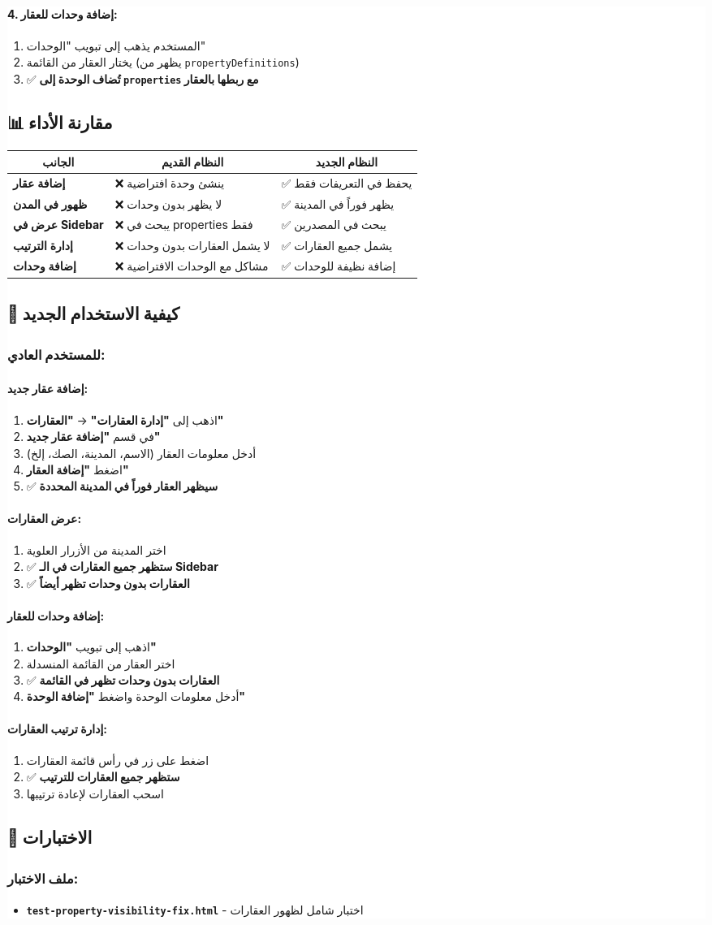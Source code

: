 #### **4. إضافة وحدات للعقار:**
1. المستخدم يذهب إلى تبويب "الوحدات"
2. يختار العقار من القائمة (يظهر من `propertyDefinitions`)
3. ✅ **تُضاف الوحدة إلى `properties` مع ربطها بالعقار**

## 📊 **مقارنة الأداء**

| الجانب | النظام القديم | النظام الجديد |
|---------|-------------|-------------|
| **إضافة عقار** | ❌ ينشئ وحدة افتراضية | ✅ يحفظ في التعريفات فقط |
| **ظهور في المدن** | ❌ لا يظهر بدون وحدات | ✅ يظهر فوراً في المدينة |
| **عرض في Sidebar** | ❌ يبحث في properties فقط | ✅ يبحث في المصدرين |
| **إدارة الترتيب** | ❌ لا يشمل العقارات بدون وحدات | ✅ يشمل جميع العقارات |
| **إضافة وحدات** | ❌ مشاكل مع الوحدات الافتراضية | ✅ إضافة نظيفة للوحدات |

## 🚀 **كيفية الاستخدام الجديد**

### **للمستخدم العادي:**

#### **إضافة عقار جديد:**
1. اذهب إلى **"إدارة العقارات"** → **"العقارات"**
2. في قسم **"إضافة عقار جديد"**
3. أدخل معلومات العقار (الاسم، المدينة، الصك، إلخ)
4. اضغط **"إضافة العقار"**
5. ✅ **سيظهر العقار فوراً في المدينة المحددة**

#### **عرض العقارات:**
1. اختر المدينة من الأزرار العلوية
2. ✅ **ستظهر جميع العقارات في الـ Sidebar**
3. ✅ **العقارات بدون وحدات تظهر أيضاً**

#### **إضافة وحدات للعقار:**
1. اذهب إلى تبويب **"الوحدات"**
2. اختر العقار من القائمة المنسدلة
3. ✅ **العقارات بدون وحدات تظهر في القائمة**
4. أدخل معلومات الوحدة واضغط **"إضافة الوحدة"**

#### **إدارة ترتيب العقارات:**
1. اضغط على زر <i class="fas fa-sort"></i> في رأس قائمة العقارات
2. ✅ **ستظهر جميع العقارات للترتيب**
3. اسحب العقارات لإعادة ترتيبها

## 🧪 **الاختبارات**

### **ملف الاختبار:**
- **`test-property-visibility-fix.html`** - اختبار شامل لظهور العقارات
